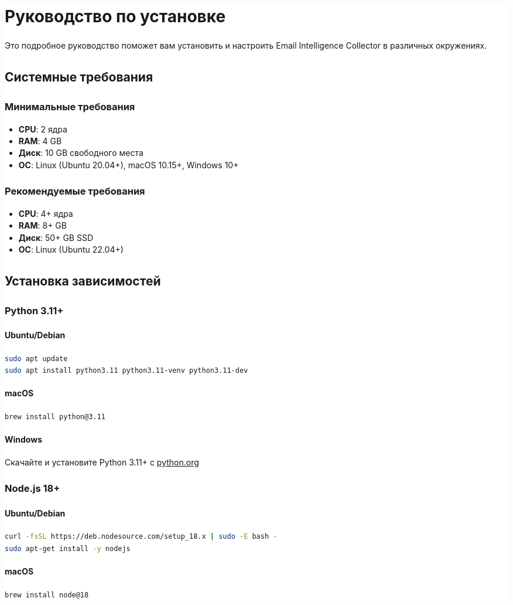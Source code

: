 # Руководство по установке

Это подробное руководство поможет вам установить и настроить Email Intelligence Collector в различных окружениях.

## Системные требования

### Минимальные требования
- **CPU**: 2 ядра
- **RAM**: 4 GB
- **Диск**: 10 GB свободного места
- **ОС**: Linux (Ubuntu 20.04+), macOS 10.15+, Windows 10+

### Рекомендуемые требования
- **CPU**: 4+ ядра
- **RAM**: 8+ GB
- **Диск**: 50+ GB SSD
- **ОС**: Linux (Ubuntu 22.04+)

## Установка зависимостей

### Python 3.11+

#### Ubuntu/Debian
```bash
sudo apt update
sudo apt install python3.11 python3.11-venv python3.11-dev
```

#### macOS
```bash
brew install python@3.11
```

#### Windows
Скачайте и установите Python 3.11+ с [python.org](https://python.org)

### Node.js 18+

#### Ubuntu/Debian
```bash
curl -fsSL https://deb.nodesource.com/setup_18.x | sudo -E bash -
sudo apt-get install -y nodejs
```

#### macOS
```bash
brew install node@18
```
